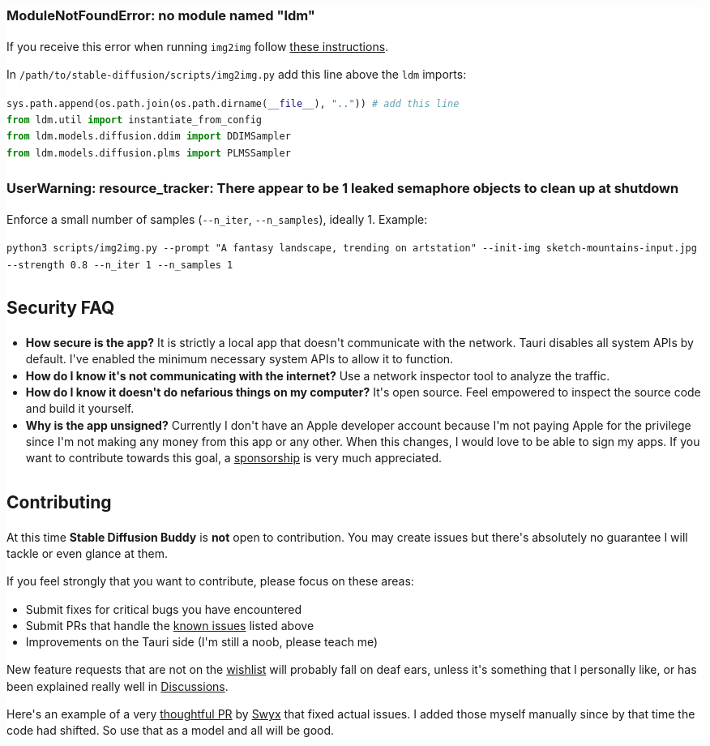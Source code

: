 ### ModuleNotFoundError: no module named "ldm"

If you receive this error when running `img2img` follow [these instructions](https://github.com/CompVis/stable-diffusion/issues/160).

In `/path/to/stable-diffusion/scripts/img2img.py` add this line above the `ldm` imports:

```python
sys.path.append(os.path.join(os.path.dirname(__file__), "..")) # add this line
from ldm.util import instantiate_from_config
from ldm.models.diffusion.ddim import DDIMSampler
from ldm.models.diffusion.plms import PLMSSampler
```

### UserWarning: resource_tracker: There appear to be 1 leaked semaphore objects to clean up at shutdown

Enforce a small number of samples (`--n_iter`, `--n_samples`), ideally 1. Example:

```shell
python3 scripts/img2img.py --prompt "A fantasy landscape, trending on artstation" --init-img sketch-mountains-input.jpg --strength 0.8 --n_iter 1 --n_samples 1
```

## Security FAQ

- **How secure is the app?** It is strictly a local app that doesn't communicate with the network. Tauri disables all system APIs by default. I've enabled the minimum necessary system APIs to allow it to function.
- **How do I know it's not communicating with the internet?** Use a network inspector tool to analyze the traffic.
- **How do I know it doesn't do nefarious things on my computer?** It's open source. Feel empowered to inspect the source code and build it yourself.
- **Why is the app unsigned?** Currently I don't have an Apple developer account because I'm not paying Apple for the privilege since I'm not making any money from this app or any other. When this changes, I would love to be able to sign my apps. If you want to contribute towards this goal, a [sponsorship](https://github.com/sponsors/breadthe) is very much appreciated.

## Contributing

At this time **Stable Diffusion Buddy** is **not** open to contribution. You may create issues but there's absolutely no guarantee I will tackle or even glance at them.

If you feel strongly that you want to contribute, please focus on these areas:

- Submit fixes for critical bugs you have encountered
- Submit PRs that handle the [known issues](#known_issues) listed above
- Improvements on the Tauri side (I'm still a noob, please teach me)

New feature requests that are not on the [wishlist](#wishlist) will probably fall on deaf ears, unless it's something that I personally like, or has been explained really well in [Discussions](https://github.com/breadthe/sd-buddy/discussions).

Here's an example of a very [thoughtful PR](https://github.com/breadthe/sd-buddy/pull/2) by [Swyx](https://github.com/sw-yx) that fixed actual issues. I added those myself manually since by that time the code had shifted. So use that as a model and all will be good.
